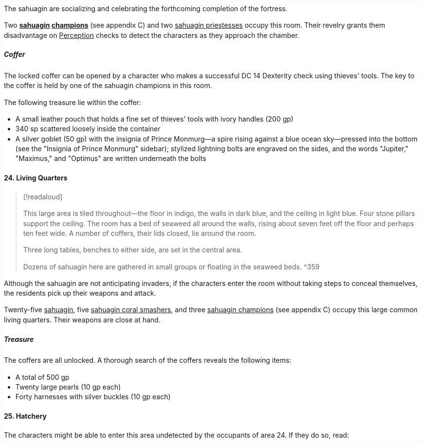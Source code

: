 The sahuagin are socializing and celebrating the forthcoming completion of the fortress.

Two **[sahuagin](/3-Mechanics/CLI/bestiary/humanoid/sahuagin.md) [champions](/3-Mechanics/CLI/bestiary/humanoid/champion-mpmm.md)** (see appendix C) and two [sahuagin priestesses](/3-Mechanics/CLI/bestiary/humanoid/sahuagin-priestess.md) occupy this room. Their revelry grants them disadvantage on [Perception](/3-Mechanics/CLI/rules/skills.md#Perception) checks to detect the characters as they approach the chamber.

##### Coffer

The locked coffer can be opened by a character who makes a successful DC 14 Dexterity check using thieves' tools. The key to the coffer is held by one of the sahuagin champions in this room.

The following treasure lie within the coffer:

- A small leather pouch that holds a fine set of thieves' tools with ivory handles (200 gp)  
- 340 sp scattered loosely inside the container  
- A silver goblet (50 gp) with the insignia of Prince Monmurg—a spire rising against a blue ocean sky—pressed into the bottom (see the "Insignia of Prince Monmurg" sidebar); stylized lightning bolts are engraved on the sides, and the words "Jupiter," "Maximus," and "Optimus" are written underneath the bolts  

#### 24. Living Quarters

> [!readaloud] 
> 
> This large area is tiled throughout—the floor in indigo, the walls in dark blue, and the ceiling in light blue. Four stone pillars support the ceiling. The room has a bed of seaweed all around the walls, rising about seven feet off the floor and perhaps ten feet wide. A number of coffers, their lids closed, lie around the room.
> 
> Three long tables, benches to either side, are set in the central area.
> 
> Dozens of sahuagin here are gathered in small groups or floating in the seaweed beds.
^359

Although the sahuagin are not anticipating invaders, if the characters enter the room without taking steps to conceal themselves, the residents pick up their weapons and attack.

Twenty-five [sahuagin](/3-Mechanics/CLI/bestiary/humanoid/sahuagin.md), five [sahuagin coral smashers](/3-Mechanics/CLI/bestiary/humanoid/sahuagin-coral-smasher-gos.md), and three [sahuagin champions](/3-Mechanics/CLI/bestiary/humanoid/sahuagin-champion-gos.md) (see appendix C) occupy this large common living quarters. Their weapons are close at hand.

##### Treasure

The coffers are all unlocked. A thorough search of the coffers reveals the following items:

- A total of 500 gp  
- Twenty large pearls (10 gp each)  
- Forty harnesses with silver buckles (10 gp each)  

#### 25. Hatchery

The characters might be able to enter this area undetected by the occupants of area 24. If they do so, read:
